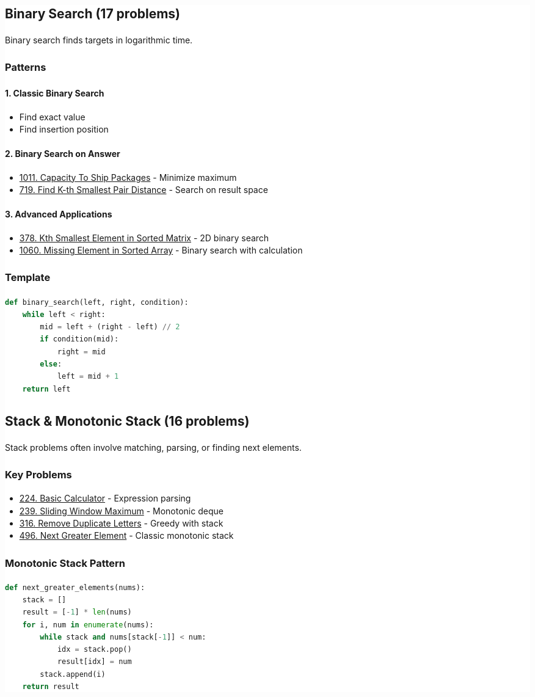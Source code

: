 ## Binary Search (17 problems)

Binary search finds targets in logarithmic time.

### Patterns

#### 1. Classic Binary Search

- Find exact value
- Find insertion position

#### 2. Binary Search on Answer

- [1011. Capacity To Ship Packages](../problems/1011-ship-packages.md) - Minimize maximum
- [719. Find K-th Smallest Pair Distance](../problems/719-kth-pair-distance.md) - Search on result space

#### 3. Advanced Applications

- [378. Kth Smallest Element in Sorted Matrix](../problems/378-kth-in-matrix.md) - 2D binary search
- [1060. Missing Element in Sorted Array](../problems/1060-missing-element.md) - Binary search with calculation

### Template

```python
def binary_search(left, right, condition):
    while left < right:
        mid = left + (right - left) // 2
        if condition(mid):
            right = mid
        else:
            left = mid + 1
    return left
```

## Stack & Monotonic Stack (16 problems)

Stack problems often involve matching, parsing, or finding next elements.

### Key Problems

- [224. Basic Calculator](../problems/224-basic-calculator.md) - Expression parsing
- [239. Sliding Window Maximum](../problems/239-sliding-window-max.md) - Monotonic deque
- [316. Remove Duplicate Letters](../problems/316-remove-duplicate.md) - Greedy with stack
- [496. Next Greater Element](../problems/496-next-greater.md) - Classic monotonic stack

### Monotonic Stack Pattern

```python
def next_greater_elements(nums):
    stack = []
    result = [-1] * len(nums)
    for i, num in enumerate(nums):
        while stack and nums[stack[-1]] < num:
            idx = stack.pop()
            result[idx] = num
        stack.append(i)
    return result
```
